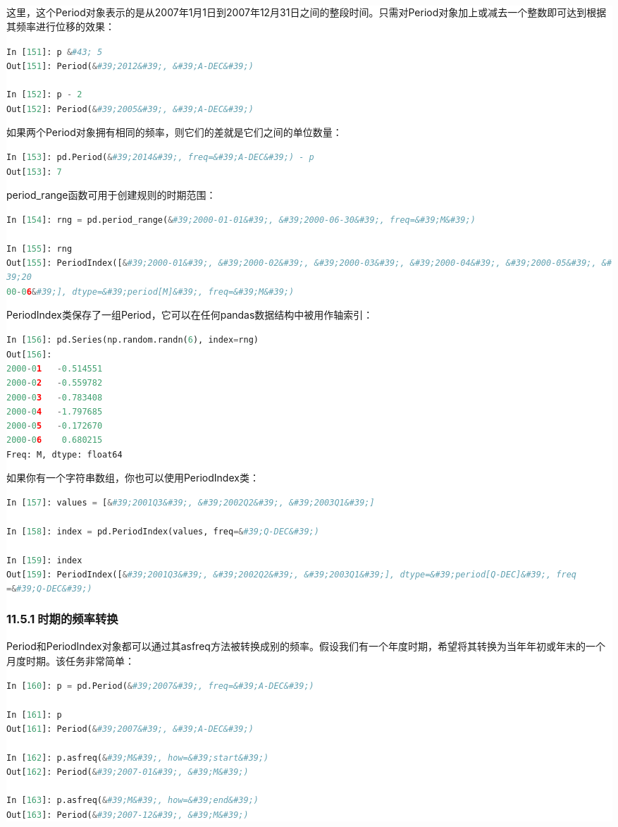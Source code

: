 这里，这个Period对象表示的是从2007年1月1日到2007年12月31日之间的整段时间。只需对Period对象加上或减去一个整数即可达到根据其频率进行位移的效果：
```python
In [151]: p &#43; 5
Out[151]: Period(&#39;2012&#39;, &#39;A-DEC&#39;)

In [152]: p - 2
Out[152]: Period(&#39;2005&#39;, &#39;A-DEC&#39;)
```

如果两个Period对象拥有相同的频率，则它们的差就是它们之间的单位数量：
```python
In [153]: pd.Period(&#39;2014&#39;, freq=&#39;A-DEC&#39;) - p
Out[153]: 7
```

period_range函数可用于创建规则的时期范围：
```python
In [154]: rng = pd.period_range(&#39;2000-01-01&#39;, &#39;2000-06-30&#39;, freq=&#39;M&#39;)

In [155]: rng
Out[155]: PeriodIndex([&#39;2000-01&#39;, &#39;2000-02&#39;, &#39;2000-03&#39;, &#39;2000-04&#39;, &#39;2000-05&#39;, &#39;20
00-06&#39;], dtype=&#39;period[M]&#39;, freq=&#39;M&#39;)
```

PeriodIndex类保存了一组Period，它可以在任何pandas数据结构中被用作轴索引：
```python
In [156]: pd.Series(np.random.randn(6), index=rng)
Out[156]: 
2000-01   -0.514551
2000-02   -0.559782
2000-03   -0.783408
2000-04   -1.797685
2000-05   -0.172670
2000-06    0.680215
Freq: M, dtype: float64
```

如果你有一个字符串数组，你也可以使用PeriodIndex类：
```python
In [157]: values = [&#39;2001Q3&#39;, &#39;2002Q2&#39;, &#39;2003Q1&#39;]

In [158]: index = pd.PeriodIndex(values, freq=&#39;Q-DEC&#39;)

In [159]: index
Out[159]: PeriodIndex([&#39;2001Q3&#39;, &#39;2002Q2&#39;, &#39;2003Q1&#39;], dtype=&#39;period[Q-DEC]&#39;, freq
=&#39;Q-DEC&#39;)
```

### 11.5.1 时期的频率转换

Period和PeriodIndex对象都可以通过其asfreq方法被转换成别的频率。假设我们有一个年度时期，希望将其转换为当年年初或年末的一个月度时期。该任务非常简单：
```python
In [160]: p = pd.Period(&#39;2007&#39;, freq=&#39;A-DEC&#39;)

In [161]: p
Out[161]: Period(&#39;2007&#39;, &#39;A-DEC&#39;)

In [162]: p.asfreq(&#39;M&#39;, how=&#39;start&#39;)
Out[162]: Period(&#39;2007-01&#39;, &#39;M&#39;)

In [163]: p.asfreq(&#39;M&#39;, how=&#39;end&#39;)
Out[163]: Period(&#39;2007-12&#39;, &#39;M&#39;)
```
